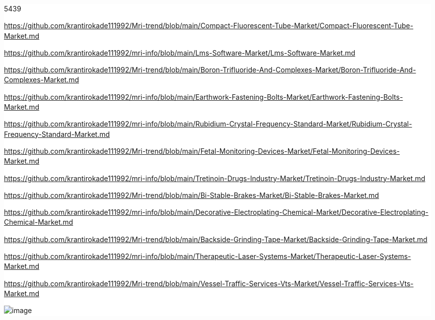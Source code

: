 5439</p><p><a href="https://github.com/krantirokade111992/Mri-trend/blob/main/Compact-Fluorescent-Tube-Market/Compact-Fluorescent-Tube-Market.md">https://github.com/krantirokade111992/Mri-trend/blob/main/Compact-Fluorescent-Tube-Market/Compact-Fluorescent-Tube-Market.md</a></p><p><a href="https://github.com/krantirokade111992/mri-info/blob/main/Lms-Software-Market/Lms-Software-Market.md">https://github.com/krantirokade111992/mri-info/blob/main/Lms-Software-Market/Lms-Software-Market.md</a></p><p><a href="https://github.com/krantirokade111992/Mri-trend/blob/main/Boron-Trifluoride-And-Complexes-Market/Boron-Trifluoride-And-Complexes-Market.md">https://github.com/krantirokade111992/Mri-trend/blob/main/Boron-Trifluoride-And-Complexes-Market/Boron-Trifluoride-And-Complexes-Market.md</a></p><p><a href="https://github.com/krantirokade111992/mri-info/blob/main/Earthwork-Fastening-Bolts-Market/Earthwork-Fastening-Bolts-Market.md">https://github.com/krantirokade111992/mri-info/blob/main/Earthwork-Fastening-Bolts-Market/Earthwork-Fastening-Bolts-Market.md</a></p><p><a href="https://github.com/krantirokade111992/mri-info/blob/main/Rubidium-Crystal-Frequency-Standard-Market/Rubidium-Crystal-Frequency-Standard-Market.md">https://github.com/krantirokade111992/mri-info/blob/main/Rubidium-Crystal-Frequency-Standard-Market/Rubidium-Crystal-Frequency-Standard-Market.md</a></p><p><a href="https://github.com/krantirokade111992/Mri-trend/blob/main/Fetal-Monitoring-Devices-Market/Fetal-Monitoring-Devices-Market.md">https://github.com/krantirokade111992/Mri-trend/blob/main/Fetal-Monitoring-Devices-Market/Fetal-Monitoring-Devices-Market.md</a></p><p><a href="https://github.com/krantirokade111992/mri-info/blob/main/Tretinoin-Drugs-Industry-Market/Tretinoin-Drugs-Industry-Market.md">https://github.com/krantirokade111992/mri-info/blob/main/Tretinoin-Drugs-Industry-Market/Tretinoin-Drugs-Industry-Market.md</a></p><p><a href="https://github.com/krantirokade111992/Mri-trend/blob/main/Bi-Stable-Brakes-Market/Bi-Stable-Brakes-Market.md">https://github.com/krantirokade111992/Mri-trend/blob/main/Bi-Stable-Brakes-Market/Bi-Stable-Brakes-Market.md</a></p><p><a href="https://github.com/krantirokade111992/mri-info/blob/main/Decorative-Electroplating-Chemical-Market/Decorative-Electroplating-Chemical-Market.md">https://github.com/krantirokade111992/mri-info/blob/main/Decorative-Electroplating-Chemical-Market/Decorative-Electroplating-Chemical-Market.md</a></p><p><a href="https://github.com/krantirokade111992/Mri-trend/blob/main/Backside-Grinding-Tape-Market/Backside-Grinding-Tape-Market.md">https://github.com/krantirokade111992/Mri-trend/blob/main/Backside-Grinding-Tape-Market/Backside-Grinding-Tape-Market.md</a></p><p><a href="https://github.com/krantirokade111992/mri-info/blob/main/Therapeutic-Laser-Systems-Market/Therapeutic-Laser-Systems-Market.md">https://github.com/krantirokade111992/mri-info/blob/main/Therapeutic-Laser-Systems-Market/Therapeutic-Laser-Systems-Market.md</a></p><p><a href="https://github.com/krantirokade111992/Mri-trend/blob/main/Vessel-Traffic-Services-Vts-Market/Vessel-Traffic-Services-Vts-Market.md">https://github.com/krantirokade111992/Mri-trend/blob/main/Vessel-Traffic-Services-Vts-Market/Vessel-Traffic-Services-Vts-Market.md</a></p>
![image](https://github.com/user-attachments/assets/6b93c88e-7228-4120-9f19-17f496dc1a6f)
